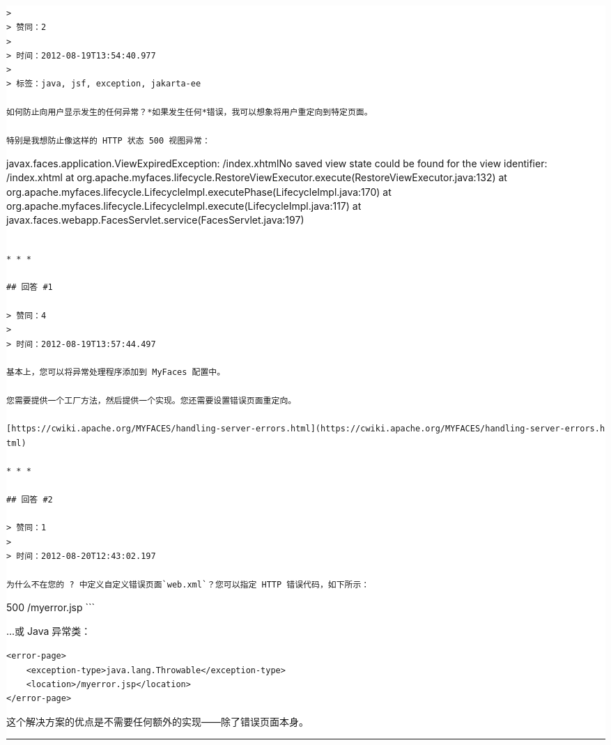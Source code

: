 ```
> 
> 赞同：2
> 
> 时间：2012-08-19T13:54:40.977
> 
> 标签：java, jsf, exception, jakarta-ee

如何防止向用户显示发生的任何异常？*如果发生任何*错误，我可以想象将用户重定向到特定页面。

特别是我想防止像这样的 HTTP 状态 500 视图异常：

```
javax.faces.application.ViewExpiredException: /index.xhtmlNo saved view state could be found for the view identifier: /index.xhtml
    at org.apache.myfaces.lifecycle.RestoreViewExecutor.execute(RestoreViewExecutor.java:132)
    at org.apache.myfaces.lifecycle.LifecycleImpl.executePhase(LifecycleImpl.java:170)
    at org.apache.myfaces.lifecycle.LifecycleImpl.execute(LifecycleImpl.java:117)
    at javax.faces.webapp.FacesServlet.service(FacesServlet.java:197) 
```

* * *

## 回答 #1

> 赞同：4
> 
> 时间：2012-08-19T13:57:44.497

基本上，您可以将异常处理程序添加到 MyFaces 配置中。

您需要提供一个工厂方法，然后提供一个实现。您还需要设置错误页面重定向。

[https://cwiki.apache.org/MYFACES/handling-server-errors.html](https://cwiki.apache.org/MYFACES/handling-server-errors.html)

* * *

## 回答 #2

> 赞同：1
> 
> 时间：2012-08-20T12:43:02.197

为什么不在您的 ? 中定义自定义错误页面`web.xml`？您可以指定 HTTP 错误代码，如下所示：

```
<error-page>
    <error-code>500</error-code>
    <location>/myerror.jsp</location>
</error-page> 
```

...或 Java 异常类：

```
<error-page>
    <exception-type>java.lang.Throwable</exception-type>
    <location>/myerror.jsp</location>
</error-page> 
```

这个解决方案的优点是不需要任何额外的实现——除了错误页面本身。

* * *
```